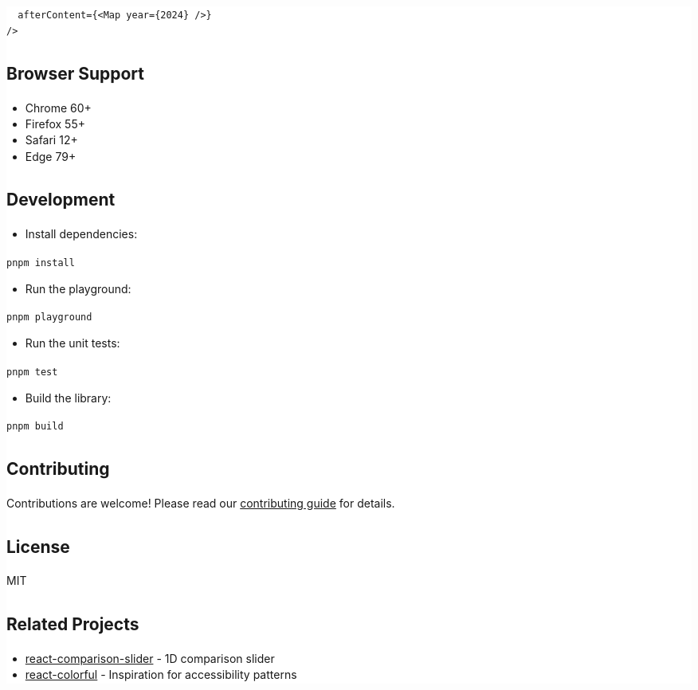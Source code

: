 ```tsx
  afterContent={<Map year={2024} />}
/>
```

## Browser Support

- Chrome 60+
- Firefox 55+
- Safari 12+
- Edge 79+

## Development

- Install dependencies:

```bash
pnpm install
```

- Run the playground:

```bash
pnpm playground
```

- Run the unit tests:

```bash
pnpm test
```

- Build the library:

```bash
pnpm build
```

## Contributing

Contributions are welcome! Please read our [contributing guide](CONTRIBUTING.md) for details.

## License

MIT

## Related Projects

- [react-comparison-slider](https://github.com/nerdyman/react-comparison-slider) - 1D comparison slider
- [react-colorful](https://github.com/omgovich/react-colorful) - Inspiration for accessibility patterns
